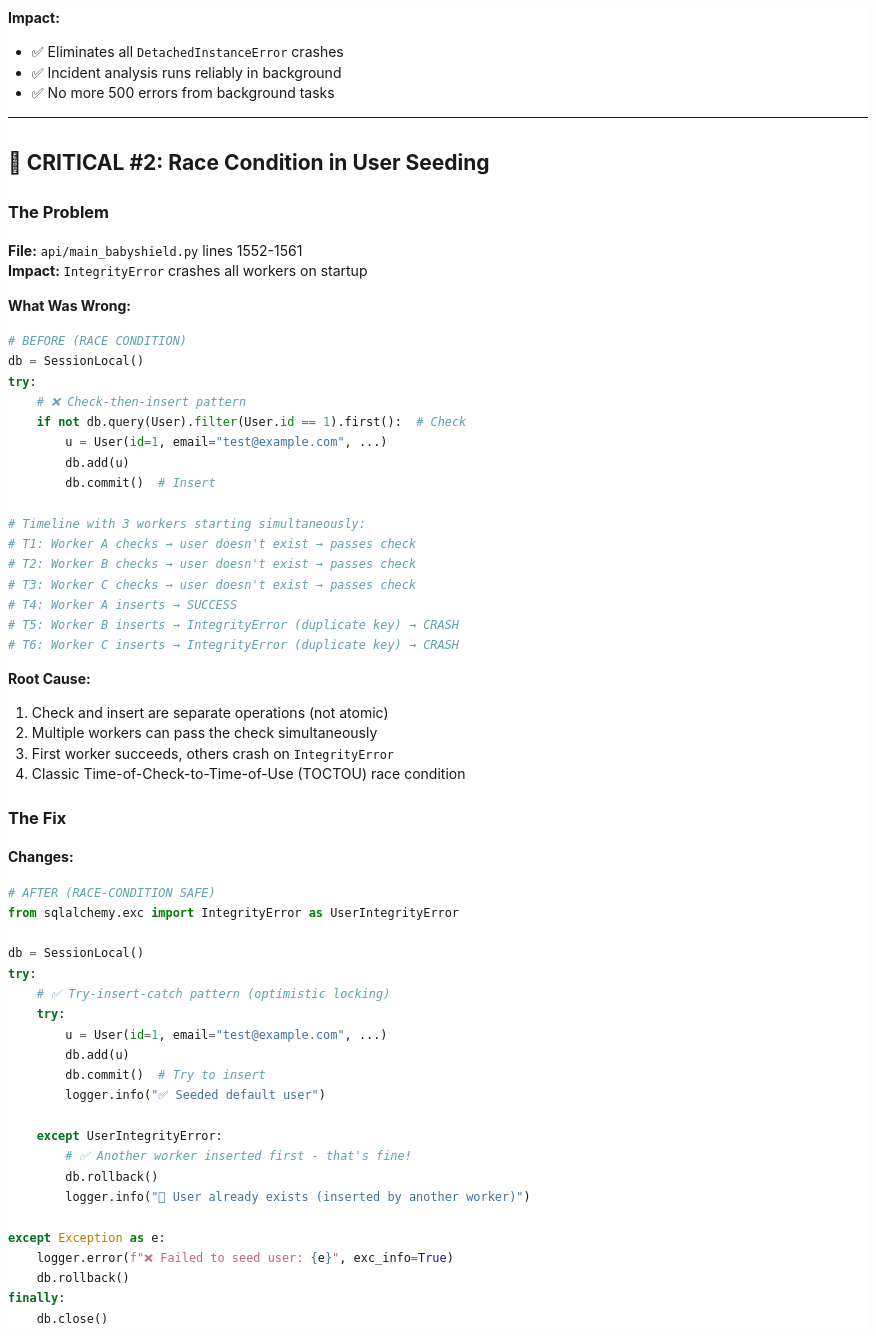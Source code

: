 **Impact:**
- ✅ Eliminates all `DetachedInstanceError` crashes
- ✅ Incident analysis runs reliably in background
- ✅ No more 500 errors from background tasks

---

## 🔴 CRITICAL #2: Race Condition in User Seeding

### The Problem
**File:** `api/main_babyshield.py` lines 1552-1561  
**Impact:** `IntegrityError` crashes all workers on startup

**What Was Wrong:**
```python
# BEFORE (RACE CONDITION)
db = SessionLocal()
try:
    # ❌ Check-then-insert pattern
    if not db.query(User).filter(User.id == 1).first():  # Check
        u = User(id=1, email="test@example.com", ...)
        db.add(u)
        db.commit()  # Insert

# Timeline with 3 workers starting simultaneously:
# T1: Worker A checks → user doesn't exist → passes check
# T2: Worker B checks → user doesn't exist → passes check
# T3: Worker C checks → user doesn't exist → passes check
# T4: Worker A inserts → SUCCESS
# T5: Worker B inserts → IntegrityError (duplicate key) → CRASH
# T6: Worker C inserts → IntegrityError (duplicate key) → CRASH
```

**Root Cause:**
1. Check and insert are separate operations (not atomic)
2. Multiple workers can pass the check simultaneously
3. First worker succeeds, others crash on `IntegrityError`
4. Classic Time-of-Check-to-Time-of-Use (TOCTOU) race condition

### The Fix

**Changes:**
```python
# AFTER (RACE-CONDITION SAFE)
from sqlalchemy.exc import IntegrityError as UserIntegrityError

db = SessionLocal()
try:
    # ✅ Try-insert-catch pattern (optimistic locking)
    try:
        u = User(id=1, email="test@example.com", ...)
        db.add(u)
        db.commit()  # Try to insert
        logger.info("✅ Seeded default user")
        
    except UserIntegrityError:
        # ✅ Another worker inserted first - that's fine!
        db.rollback()
        logger.info("👤 User already exists (inserted by another worker)")
        
except Exception as e:
    logger.error(f"❌ Failed to seed user: {e}", exc_info=True)
    db.rollback()
finally:
    db.close()
```